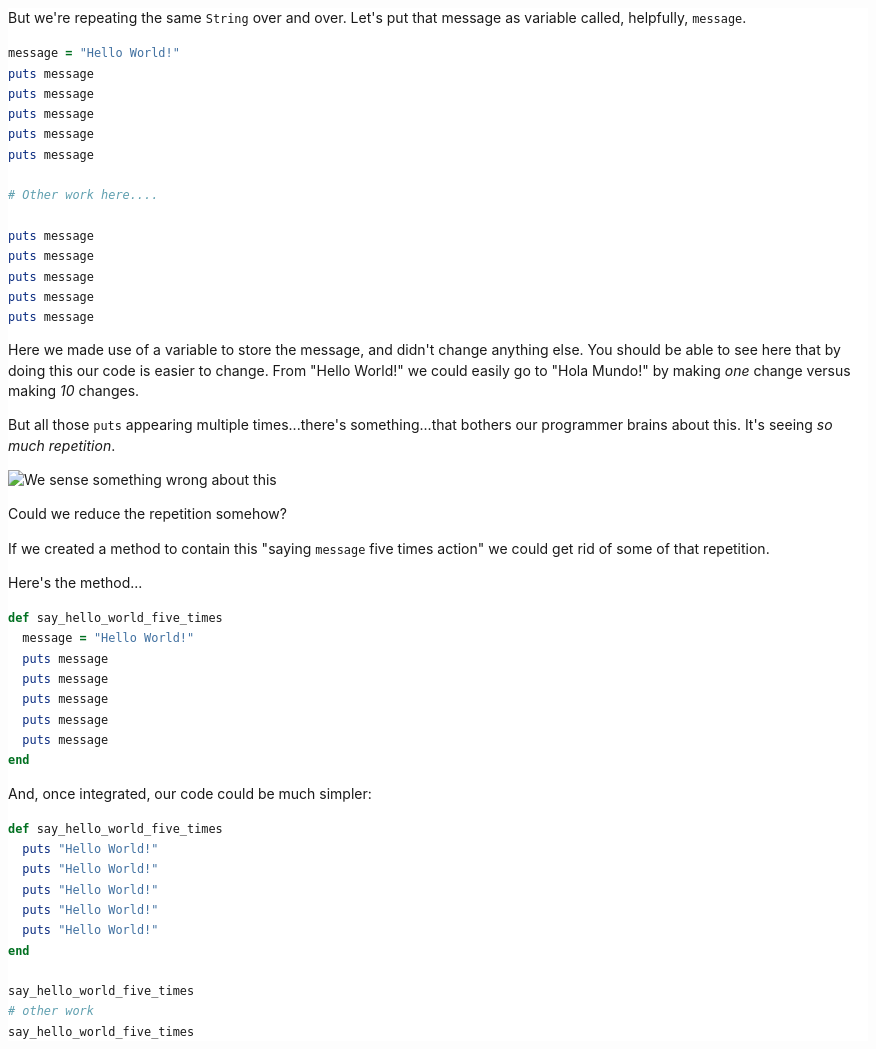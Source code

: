 But we're repeating the same `String` over and over. Let's put that message as
variable called, helpfully, `message`.

```ruby
message = "Hello World!"
puts message
puts message
puts message
puts message
puts message

# Other work here....

puts message
puts message
puts message
puts message
puts message
```

Here we made use of a variable to store the message, and didn't change anything
else. You should be able to see here that by doing this our code is easier to
change. From "Hello World!" we could easily go to "Hola Mundo!" by making _one_
change versus making _10_ changes.

But all those `puts` appearing multiple times...there's something...that
bothers our programmer brains about this. It's seeing _so much repetition_.

![We sense something wrong about this](https://gph.is/2AinZom)

Could we reduce the repetition somehow?

If we created a method to contain this "saying `message` five times action" we
could get rid of some of that repetition.

Here's the method...

```ruby
def say_hello_world_five_times
  message = "Hello World!"
  puts message
  puts message
  puts message
  puts message
  puts message
end
```

And, once integrated, our code could be much simpler:

```ruby
def say_hello_world_five_times
  puts "Hello World!"
  puts "Hello World!"
  puts "Hello World!"
  puts "Hello World!"
  puts "Hello World!"
end

say_hello_world_five_times
# other work
say_hello_world_five_times
```
